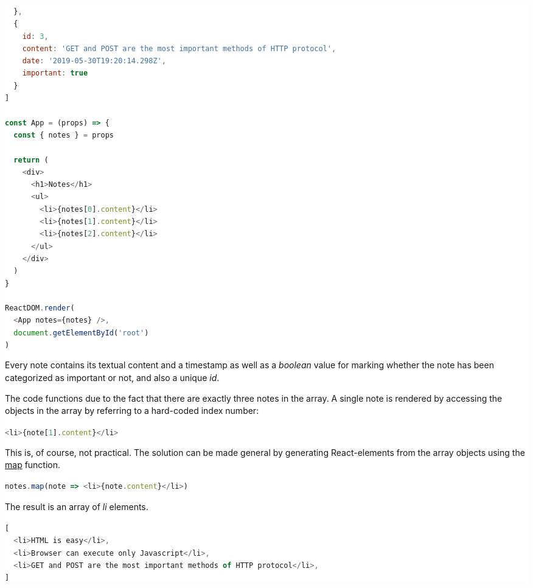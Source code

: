 ```js
  },
  {
    id: 3,
    content: 'GET and POST are the most important methods of HTTP protocol',
    date: '2019-05-30T19:20:14.298Z',
    important: true
  }
]

const App = (props) => {
  const { notes } = props

  return (
    <div>
      <h1>Notes</h1>
      <ul>
        <li>{notes[0].content}</li>
        <li>{notes[1].content}</li>
        <li>{notes[2].content}</li>
      </ul>
    </div>
  )
}

ReactDOM.render(
  <App notes={notes} />,
  document.getElementById('root')
)
```

Every note contains its textual content and a timestamp as well as a _boolean_ value for marking whether the note has been categorized as important or not, and also a unique <i>id</i>.


The code functions due to the fact that there are exactly three notes in the array. 
A single note is rendered by accessing the objects in the array by referring to a hard-coded index number:

```js
<li>{note[1].content}</li>
```

This is, of course, not practical. The solution can be made general by generating React-elements from the array objects using the [map](https://developer.mozilla.org/en-US/docs/Web/JavaScript/Reference/Global_Objects/Array/map) function.

```js
notes.map(note => <li>{note.content}</li>)
```

The result is an array of <i>li</i> elements.

```js
[
  <li>HTML is easy</li>,
  <li>Browser can execute only Javascript</li>,
  <li>GET and POST are the most important methods of HTTP protocol</li>,
]
```
